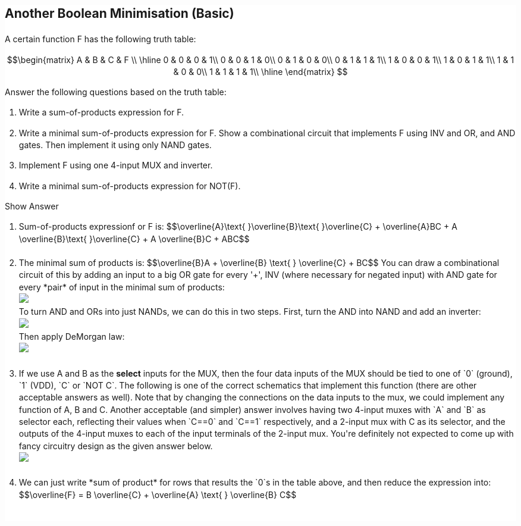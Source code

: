 

## Another Boolean Minimisation (Basic)

  

A certain function F has the following truth table:

$$\begin{matrix}
A & B & C & F \\
\hline
0 & 0 & 0 & 1\\
0 & 0 & 1 & 0\\
0 & 1 & 0 & 0\\
0 & 1 & 1 & 1\\
1 & 0 & 0 & 1\\
1 & 0 & 1 & 1\\
1 & 1 & 0 & 0\\
1 & 1 & 1 & 1\\
\hline
\end{matrix}
$$


Answer the following questions based on the truth table:

1. Write a sum-of-products expression for F.

2. Write a minimal sum-of-products expression for F. Show a combinational circuit that implements F using INV and OR, and AND gates. Then implement it using only NAND gates.
3. Implement F using one 4-input MUX and inverter.
4. Write a minimal sum-of-products expression for NOT(F).




<div cursor="pointer" class="collapsible">Show Answer</div><div class="content_answer"><p>
<ol type="1">
<li>Sum-of-products expressionf or F is: $$\overline{A}\text{ }\overline{B}\text{ }\overline{C} + \overline{A}BC + A \overline{B}\text{ }\overline{C} + A \overline{B}C + ABC$$</li><br>
<li>  The minimal sum of products is: $$\overline{B}A + \overline{B} \text{ } \overline{C} + BC$$ You can draw a combinational circuit of this by adding an input to a  big OR gate for every '+', INV (where necessary for negated input) with AND gate for every *pair* of input in the minimal sum of products:<br>
<img src="https://dropbox.com/s/39en3zjm86f3h6l/sumofpdt.png?raw=1"  class="center_thirty" >
<br>To turn AND and ORs into just NANDs, we can do this in two steps. First, turn the AND into NAND and add an inverter:<br>
<img src="https://dropbox.com/s/o52diqfidgb7dul/sumofpdt1.png?raw=1"  class="center_thirty" >
<br>
Then apply DeMorgan law:<br>
<img src="https://dropbox.com/s/yzjpvf2xbn3car5/sumofpdt2.png?raw=1" class="center_thirty"  >
</li><br>
<li> If we use A and B as the <strong>select</strong> inputs for the MUX, then the four data inputs of the MUX should be tied to one of `0` (ground), `1` (VDD), `C` or `NOT C`. The following is one of the correct schematics that implement this function (there are other acceptable answers as well). Note that by changing the connections on the data inputs to the mux, we could implement any function of A, B and C. Another acceptable  (and simpler) answer involves having two 4-input muxes with `A` and `B` as selector each, reflecting their values when `C==0` and `C==1` respectively, and a 2-input mux with C as its selector, and the outputs of the 4-input muxes to each of the input terminals of the 2-input mux. You're definitely not expected to come up with fancy circuitry design as the given answer below.
<br><img src="https://dropbox.com/s/0yykalujmctihu4/mux_stuff.png?raw=1"  class="center_thirty" >
</li><br>
<li>We can just write *sum of product* for rows that results the `0`s in the table above, and then reduce the expression into: $$\overline{F} = B \overline{C} + \overline{A} \text{ } \overline{B} C$$</li></ol></p></div><br>
